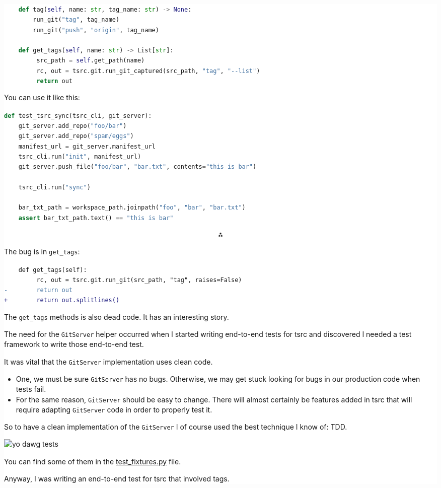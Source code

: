 ```python
    def tag(self, name: str, tag_name: str) -> None:
        run_git("tag", tag_name)
        run_git("push", "origin", tag_name)

    def get_tags(self, name: str) -> List[str]:
         src_path = self.get_path(name)
         rc, out = tsrc.git.run_git_captured(src_path, "tag", "--list")
         return out
```

You can use it like this:

```python
def test_tsrc_sync(tsrc_cli, git_server):
    git_server.add_repo("foo/bar")
    git_server.add_repo("spam/eggs")
    manifest_url = git_server.manifest_url
    tsrc_cli.run("init", manifest_url)
    git_server.push_file("foo/bar", "bar.txt", contents="this is bar")

    tsrc_cli.run("sync")

    bar_txt_path = workspace_path.joinpath("foo", "bar", "bar.txt")
    assert bar_txt_path.text() == "this is bar"
```

<center>⁂</center>

The bug is in `get_tags`:

```patch
    def get_tags(self):
         rc, out = tsrc.git.run_git(src_path, "tag", raises=False)
-        return out
+        return out.splitlines()
```

The `get_tags` methods is also dead code. It has an interesting story.

The need for the `GitServer` helper occurred when I started writing end-to-end tests for tsrc and discovered I needed a test framework to write those end-to-end test.

It was vital that the `GitServer` implementation uses clean code.

* One, we must be sure `GitServer` has no bugs. Otherwise, we may get stuck looking for bugs in our production code when tests fail.
* For the same reason, `GitServer` should be easy to change. There will almost certainly be features added in tsrc that will require adapting `GitServer` code in order to properly test it.

So to have a clean implementation of the `GitServer` I of course used the best technique I know of: TDD.

![yo dawg tests](/pics/yo-dawg-test.jpg)

You can find some of them in the [test_fixtures.py]() file.

Anyway, I was writing an end-to-end test for tsrc that involved tags.


[^1]: DRY stands for "Don't Repeat Yourself"